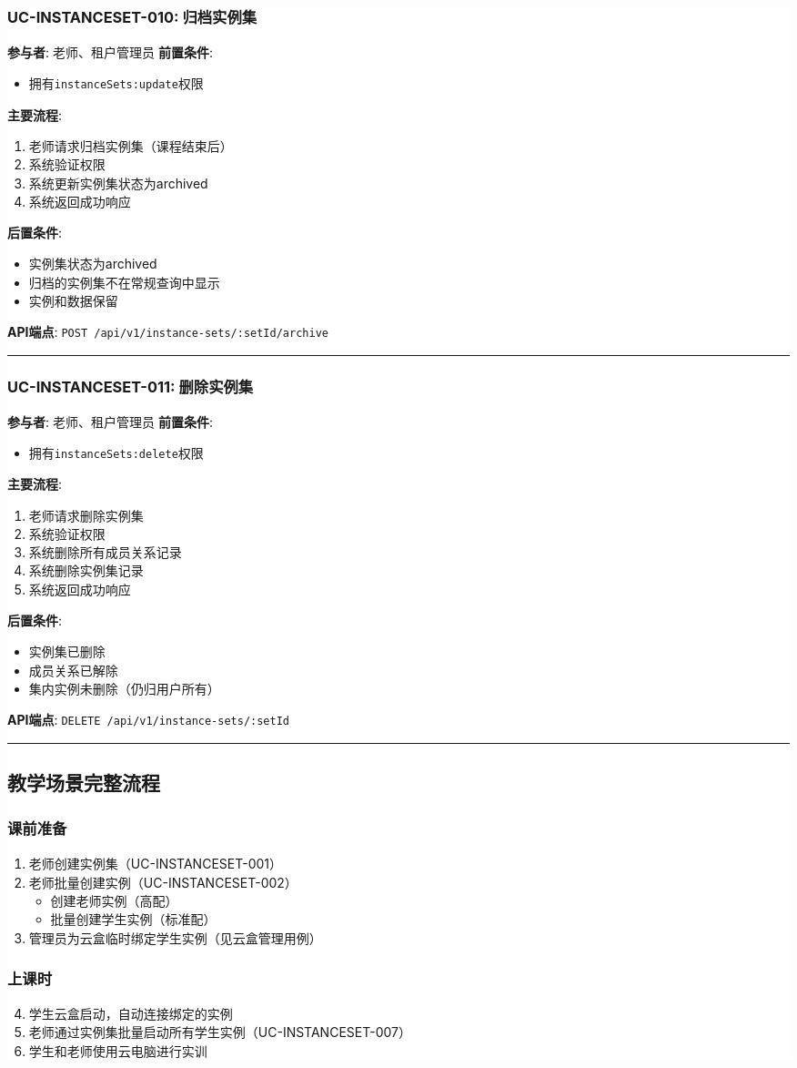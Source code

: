 
### UC-INSTANCESET-010: 归档实例集
**参与者**: 老师、租户管理员
**前置条件**:
- 拥有`instanceSets:update`权限

**主要流程**:
1. 老师请求归档实例集（课程结束后）
2. 系统验证权限
3. 系统更新实例集状态为archived
4. 系统返回成功响应

**后置条件**:
- 实例集状态为archived
- 归档的实例集不在常规查询中显示
- 实例和数据保留

**API端点**: `POST /api/v1/instance-sets/:setId/archive`

---

### UC-INSTANCESET-011: 删除实例集
**参与者**: 老师、租户管理员
**前置条件**:
- 拥有`instanceSets:delete`权限

**主要流程**:
1. 老师请求删除实例集
2. 系统验证权限
3. 系统删除所有成员关系记录
4. 系统删除实例集记录
5. 系统返回成功响应

**后置条件**:
- 实例集已删除
- 成员关系已解除
- 集内实例未删除（仍归用户所有）

**API端点**: `DELETE /api/v1/instance-sets/:setId`

---

## 教学场景完整流程

### 课前准备
1. 老师创建实例集（UC-INSTANCESET-001）
2. 老师批量创建实例（UC-INSTANCESET-002）
   - 创建老师实例（高配）
   - 批量创建学生实例（标准配）
3. 管理员为云盒临时绑定学生实例（见云盒管理用例）

### 上课时
4. 学生云盒启动，自动连接绑定的实例
5. 老师通过实例集批量启动所有学生实例（UC-INSTANCESET-007）
6. 学生和老师使用云电脑进行实训
